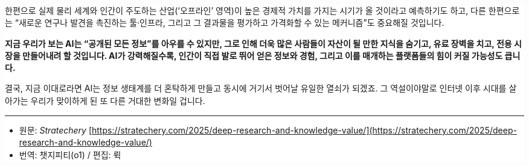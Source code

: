 한편으로 실제 물리 세계와 인간이 주도하는 산업(‘오프라인’ 영역)이 높은 경제적 가치를 가지는 시기가 올 것이라고 예측하기도 하고, 다른 한편으로는 “새로운 연구나 발견을 촉진하는 툴·인프라, 그리고 그 결과물을 평가하고 가격화할 수 있는 메커니즘”도 중요해질 것입니다.

**지금 우리가 보는 AI는 “공개된 모든 정보”를 아우를 수 있지만, 그로 인해 더욱 많은 사람들이 자산이 될 만한 지식을 숨기고, 유료 장벽을 치고, 전용 시장을 만들어내려 할 것입니다. AI가 강력해질수록, 인간이 직접 발로 뛰어 얻은 정보와 경험, 그리고 이를 매개하는 플랫폼들의 힘이 커질 가능성도 큽니다.**

결국, 지금 이대로라면 AI는 정보 생태계를 더 혼탁하게 만들고 동시에 거기서 벗어날 유일한 열쇠가 되겠죠. 그 역설이야말로 인터넷 이후 시대를 살아가는 우리가 맞이하게 된 또 다른 거대한 변화일 겁니다.

---

- 원문: *Stratechery* [https://stratechery.com/2025/deep-research-and-knowledge-value/](https://stratechery.com/2025/deep-research-and-knowledge-value/)
- 번역: 챗지피티(o1) / 편집: 뤽